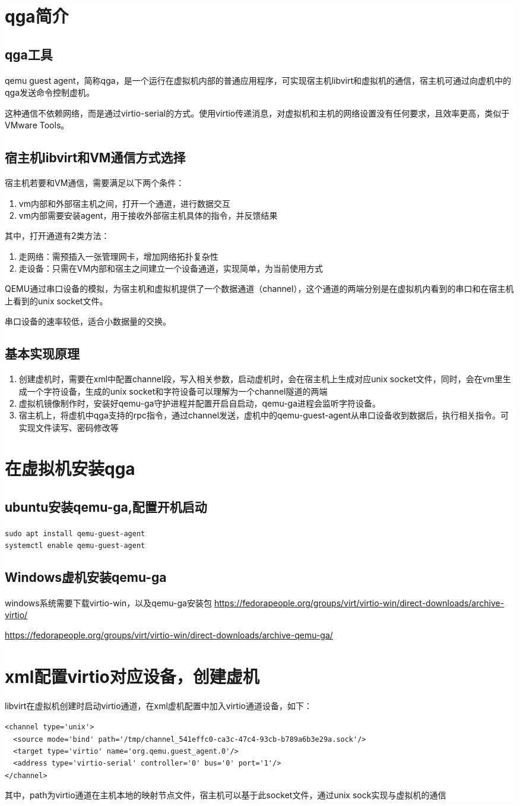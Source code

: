 # qga简介

## qga工具
qemu guest agent，简称qga，是一个运行在虚拟机内部的普通应用程序，可实现宿主机libvirt和虚拟机的通信，宿主机可通过向虚机中的qga发送命令控制虚机。

这种通信不依赖网络，而是通过virtio-serial的方式。使用virtio传递消息，对虚拟机和主机的网络设置没有任何要求，且效率更高，类似于VMware Tools。

## 宿主机libvirt和VM通信方式选择
宿主机若要和VM通信，需要满足以下两个条件：
1. vm内部和外部宿主机之间，打开一个通道，进行数据交互
2. vm内部需要安装agent，用于接收外部宿主机具体的指令，并反馈结果

其中，打开通道有2类方法：
1. 走网络：需预插入一张管理网卡，增加网络拓扑复杂性
2. 走设备：只需在VM内部和宿主之间建立一个设备通道，实现简单，为当前使用方式

QEMU通过串口设备的模拟，为宿主机和虚拟机提供了一个数据通道（channel），这个通道的两端分别是在虚拟机内看到的串口和在宿主机上看到的unix socket文件。

串口设备的速率较低，适合小数据量的交换。

## 基本实现原理
1. 创建虚机时，需要在xml中配置channel段，写入相关参数，启动虚机时，会在宿主机上生成对应unix socket文件，同时，会在vm里生成一个字符设备，生成的unix socket和字符设备可以理解为一个channel隧道的两端
2. 虚拟机镜像制作时，安装好qemu-ga守护进程并配置开启自启动，qemu-ga进程会监听字符设备。
3. 宿主机上，将虚机中qga支持的rpc指令，通过channel发送，虚机中的qemu-guest-agent从串口设备收到数据后，执行相关指令。可实现文件读写、密码修改等

# 在虚拟机安装qga
## ubuntu安装qemu-ga,配置开机启动
```
sudo apt install qemu-guest-agent
systemctl enable qemu-guest-agent
```
## Windows虚机安装qemu-ga
windows系统需要下载virtio-win，以及qemu-ga安装包
https://fedorapeople.org/groups/virt/virtio-win/direct-downloads/archive-virtio/

https://fedorapeople.org/groups/virt/virtio-win/direct-downloads/archive-qemu-ga/

# xml配置virtio对应设备，创建虚机
libvirt在虚拟机创建时启动virtio通道，在xml虚机配置中加入virtio通道设备，如下：
```
<channel type='unix'>
  <source mode='bind' path='/tmp/channel_541effc0-ca3c-47c4-93cb-b789a6b3e29a.sock'/>
  <target type='virtio' name='org.qemu.guest_agent.0'/>
  <address type='virtio-serial' controller='0' bus='0' port='1'/>
</channel>
```
其中，path为virtio通道在主机本地的映射节点文件，宿主机可以基于此socket文件，通过unix sock实现与虚拟机的通信
